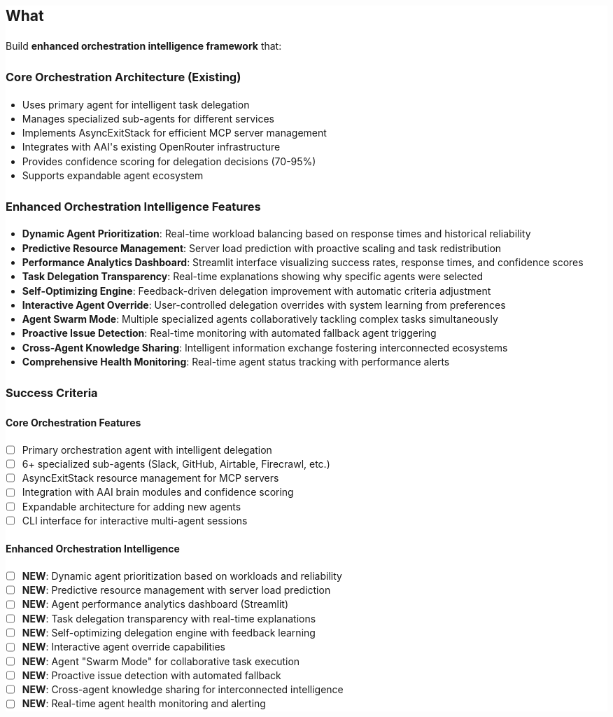 ## What
Build **enhanced orchestration intelligence framework** that:

### Core Orchestration Architecture (Existing)
- Uses primary agent for intelligent task delegation
- Manages specialized sub-agents for different services
- Implements AsyncExitStack for efficient MCP server management
- Integrates with AAI's existing OpenRouter infrastructure
- Provides confidence scoring for delegation decisions (70-95%)
- Supports expandable agent ecosystem

### Enhanced Orchestration Intelligence Features
- **Dynamic Agent Prioritization**: Real-time workload balancing based on response times and historical reliability
- **Predictive Resource Management**: Server load prediction with proactive scaling and task redistribution
- **Performance Analytics Dashboard**: Streamlit interface visualizing success rates, response times, and confidence scores
- **Task Delegation Transparency**: Real-time explanations showing why specific agents were selected
- **Self-Optimizing Engine**: Feedback-driven delegation improvement with automatic criteria adjustment
- **Interactive Agent Override**: User-controlled delegation overrides with system learning from preferences
- **Agent Swarm Mode**: Multiple specialized agents collaboratively tackling complex tasks simultaneously
- **Proactive Issue Detection**: Real-time monitoring with automated fallback agent triggering
- **Cross-Agent Knowledge Sharing**: Intelligent information exchange fostering interconnected ecosystems
- **Comprehensive Health Monitoring**: Real-time agent status tracking with performance alerts

### Success Criteria

#### Core Orchestration Features
- [ ] Primary orchestration agent with intelligent delegation
- [ ] 6+ specialized sub-agents (Slack, GitHub, Airtable, Firecrawl, etc.)
- [ ] AsyncExitStack resource management for MCP servers
- [ ] Integration with AAI brain modules and confidence scoring
- [ ] Expandable architecture for adding new agents
- [ ] CLI interface for interactive multi-agent sessions

#### Enhanced Orchestration Intelligence
- [ ] **NEW**: Dynamic agent prioritization based on workloads and reliability
- [ ] **NEW**: Predictive resource management with server load prediction
- [ ] **NEW**: Agent performance analytics dashboard (Streamlit)
- [ ] **NEW**: Task delegation transparency with real-time explanations
- [ ] **NEW**: Self-optimizing delegation engine with feedback learning
- [ ] **NEW**: Interactive agent override capabilities
- [ ] **NEW**: Agent "Swarm Mode" for collaborative task execution
- [ ] **NEW**: Proactive issue detection with automated fallback
- [ ] **NEW**: Cross-agent knowledge sharing for interconnected intelligence
- [ ] **NEW**: Real-time agent health monitoring and alerting
